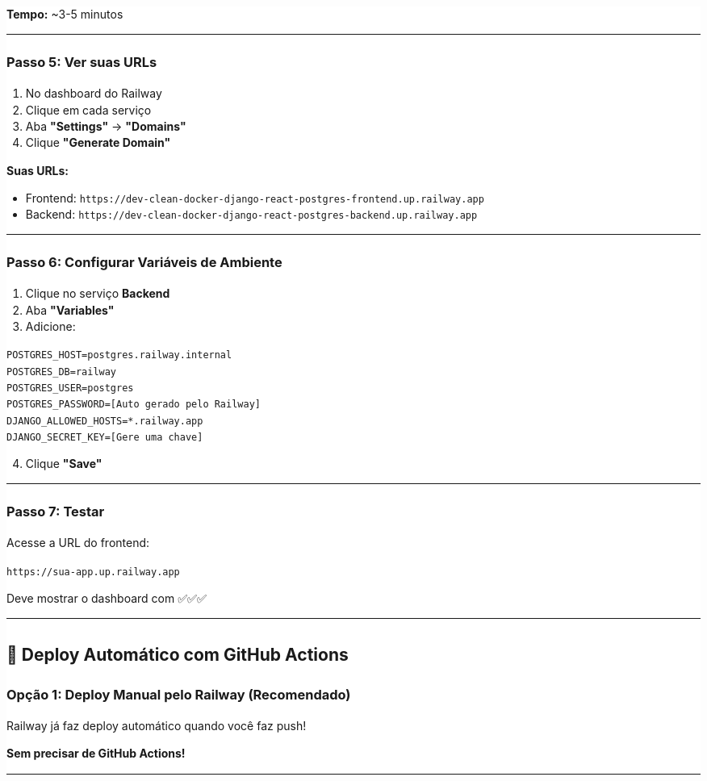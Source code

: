 **Tempo:** ~3-5 minutos

---

### **Passo 5: Ver suas URLs**

1. No dashboard do Railway
2. Clique em cada serviço
3. Aba **"Settings"** → **"Domains"**
4. Clique **"Generate Domain"**

**Suas URLs:**
- Frontend: `https://dev-clean-docker-django-react-postgres-frontend.up.railway.app`
- Backend: `https://dev-clean-docker-django-react-postgres-backend.up.railway.app`

---

### **Passo 6: Configurar Variáveis de Ambiente**

1. Clique no serviço **Backend**
2. Aba **"Variables"**
3. Adicione:

```
POSTGRES_HOST=postgres.railway.internal
POSTGRES_DB=railway
POSTGRES_USER=postgres
POSTGRES_PASSWORD=[Auto gerado pelo Railway]
DJANGO_ALLOWED_HOSTS=*.railway.app
DJANGO_SECRET_KEY=[Gere uma chave]
```

4. Clique **"Save"**

---

### **Passo 7: Testar**

Acesse a URL do frontend:
```
https://sua-app.up.railway.app
```

Deve mostrar o dashboard com ✅✅✅

---

## 🔄 Deploy Automático com GitHub Actions

### **Opção 1: Deploy Manual pelo Railway (Recomendado)**

Railway já faz deploy automático quando você faz push!

**Sem precisar de GitHub Actions!**

---
